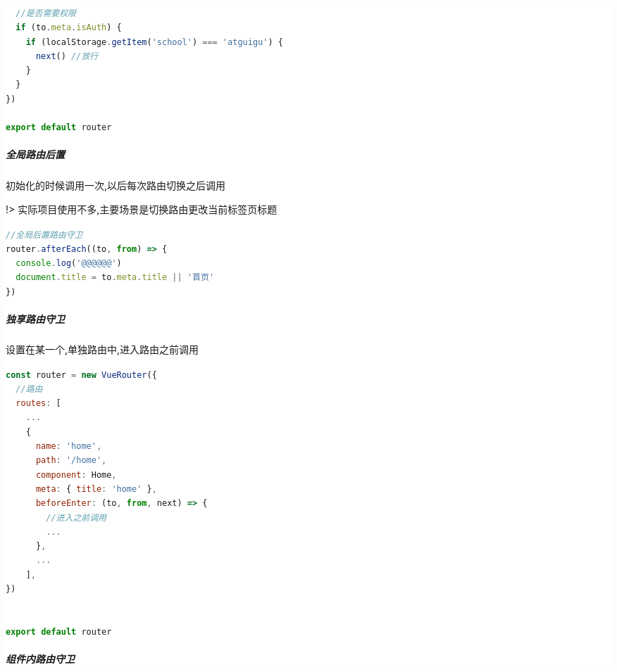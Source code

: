 ```js
  //是否需要权限
  if (to.meta.isAuth) {
    if (localStorage.getItem('school') === 'atguigu') {
      next() //放行
    }
  }
})

export default router

```

##### 全局路由后置

初始化的时候调用一次,以后每次路由切换之后调用

!> 实际项目使用不多,主要场景是切换路由更改当前标签页标题

```js
//全局后置路由守卫
router.afterEach((to, from) => {
  console.log('@@@@@@')
  document.title = to.meta.title || '首页'
})
```

##### **独享路由守卫**

设置在某一个,单独路由中,进入路由之前调用

```js
const router = new VueRouter({
  //路由
  routes: [
    ...
    {
      name: 'home',
      path: '/home',
      component: Home,
      meta: { title: 'home' },
      beforeEnter: (to, from, next) => {
        //进入之前调用
        ...
      },
      ...
    ],
})


export default router

```

##### **组件内路由守卫**
